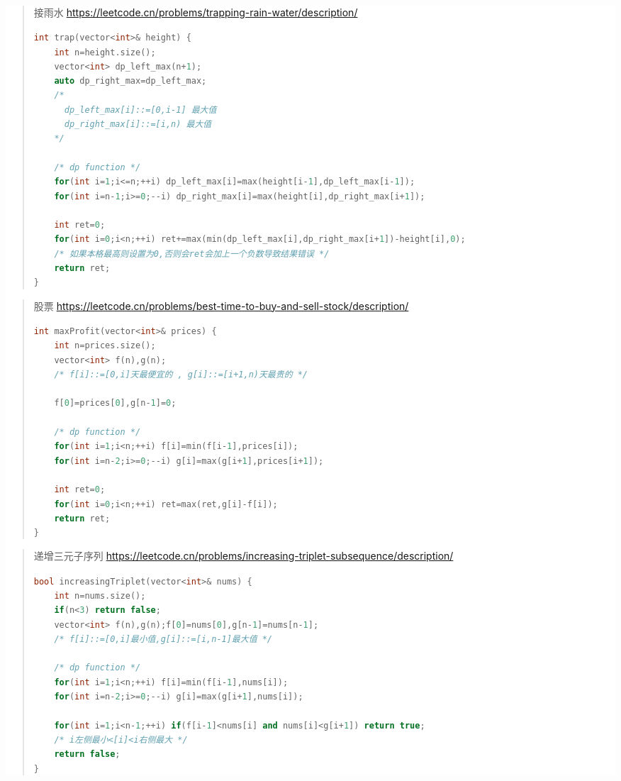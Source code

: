 > 接雨水 https://leetcode.cn/problems/trapping-rain-water/description/
>
> ```cpp
> int trap(vector<int>& height) {
>     int n=height.size();
>     vector<int> dp_left_max(n+1);
>     auto dp_right_max=dp_left_max;
>     /*
>     	dp_left_max[i]::=[0,i-1] 最大值
>     	dp_right_max[i]::=[i,n) 最大值
>     */
>     
>     /* dp function */
>     for(int i=1;i<=n;++i) dp_left_max[i]=max(height[i-1],dp_left_max[i-1]);
>     for(int i=n-1;i>=0;--i) dp_right_max[i]=max(height[i],dp_right_max[i+1]);
> 
>     int ret=0;
>     for(int i=0;i<n;++i) ret+=max(min(dp_left_max[i],dp_right_max[i+1])-height[i],0);
>     /* 如果本格最高则设置为0,否则会ret会加上一个负数导致结果错误 */
>     return ret;
> }
> ```
>

> 股票 https://leetcode.cn/problems/best-time-to-buy-and-sell-stock/description/
>
> ```c++
> int maxProfit(vector<int>& prices) {
>     int n=prices.size();
>     vector<int> f(n),g(n);
>     /* f[i]::=[0,i]天最便宜的 , g[i]::=[i+1,n)天最贵的 */
>     
>     f[0]=prices[0],g[n-1]=0;
>     
>     /* dp function */
>     for(int i=1;i<n;++i) f[i]=min(f[i-1],prices[i]);
>     for(int i=n-2;i>=0;--i) g[i]=max(g[i+1],prices[i+1]);
>     
>     int ret=0;
>     for(int i=0;i<n;++i) ret=max(ret,g[i]-f[i]);
>     return ret;
> }
> ```

> 递增三元子序列 https://leetcode.cn/problems/increasing-triplet-subsequence/description/
>
> ```c++
> bool increasingTriplet(vector<int>& nums) {
>     int n=nums.size();
>     if(n<3) return false;
>     vector<int> f(n),g(n);f[0]=nums[0],g[n-1]=nums[n-1];
>     /* f[i]::=[0,i]最小值,g[i]::=[i,n-1]最大值 */
>     
>     /* dp function */
>     for(int i=1;i<n;++i) f[i]=min(f[i-1],nums[i]);
>     for(int i=n-2;i>=0;--i) g[i]=max(g[i+1],nums[i]);
> 
>     for(int i=1;i<n-1;++i) if(f[i-1]<nums[i] and nums[i]<g[i+1]) return true;
>     /* i左侧最小<[i]<i右侧最大 */
>     return false;
> }
> ```
